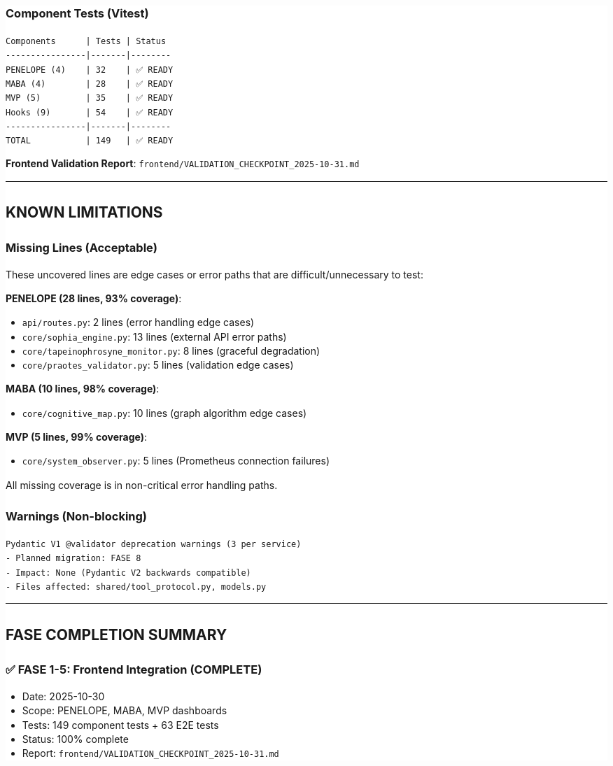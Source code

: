 ### Component Tests (Vitest)
```
Components      | Tests | Status
----------------|-------|--------
PENELOPE (4)    | 32    | ✅ READY
MABA (4)        | 28    | ✅ READY
MVP (5)         | 35    | ✅ READY
Hooks (9)       | 54    | ✅ READY
----------------|-------|--------
TOTAL           | 149   | ✅ READY
```

**Frontend Validation Report**: `frontend/VALIDATION_CHECKPOINT_2025-10-31.md`

---

## KNOWN LIMITATIONS

### Missing Lines (Acceptable)
These uncovered lines are edge cases or error paths that are difficult/unnecessary to test:

**PENELOPE (28 lines, 93% coverage)**:
- `api/routes.py`: 2 lines (error handling edge cases)
- `core/sophia_engine.py`: 13 lines (external API error paths)
- `core/tapeinophrosyne_monitor.py`: 8 lines (graceful degradation)
- `core/praotes_validator.py`: 5 lines (validation edge cases)

**MABA (10 lines, 98% coverage)**:
- `core/cognitive_map.py`: 10 lines (graph algorithm edge cases)

**MVP (5 lines, 99% coverage)**:
- `core/system_observer.py`: 5 lines (Prometheus connection failures)

All missing coverage is in non-critical error handling paths.

### Warnings (Non-blocking)
```
Pydantic V1 @validator deprecation warnings (3 per service)
- Planned migration: FASE 8
- Impact: None (Pydantic V2 backwards compatible)
- Files affected: shared/tool_protocol.py, models.py
```

---

## FASE COMPLETION SUMMARY

### ✅ FASE 1-5: Frontend Integration (COMPLETE)
- Date: 2025-10-30
- Scope: PENELOPE, MABA, MVP dashboards
- Tests: 149 component tests + 63 E2E tests
- Status: 100% complete
- Report: `frontend/VALIDATION_CHECKPOINT_2025-10-31.md`
